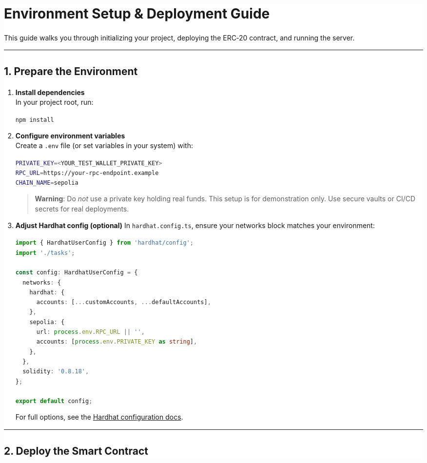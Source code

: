 # Environment Setup & Deployment Guide

This guide walks you through initializing your project, deploying the ERC‑20 contract, and running the server.

---

## 1. Prepare the Environment

1. **Install dependencies**  
   In your project root, run:  
   ```bash
   npm install
   ```

2. **Configure environment variables**  
   Create a `.env` file (or set variables in your system) with:
   ```bash
   PRIVATE_KEY=<YOUR_TEST_WALLET_PRIVATE_KEY>
   RPC_URL=https://your-rpc-endpoint.example
   CHAIN_NAME=sepolia
   ```
   > **Warning**: Do _not_ use a private key holding real funds. This setup is for demonstration only. Use secure vaults or CI/CD secrets for real deployments.

3. **Adjust Hardhat config (optional)**
   In `hardhat.config.ts`, ensure your networks block matches your environment:
   ```ts
   import { HardhatUserConfig } from 'hardhat/config';
   import './tasks';

   const config: HardhatUserConfig = {
     networks: {
       hardhat: {
         accounts: [...customAccounts, ...defaultAccounts],
       },
       sepolia: {
         url: process.env.RPC_URL || '',
         accounts: [process.env.PRIVATE_KEY as string],
       },
     },
     solidity: '0.8.18',
   };

   export default config;
   ```
   For full options, see the [Hardhat configuration docs](https://hardhat.org/hardhat-runner/docs/config).

---

## 2. Deploy the Smart Contract
